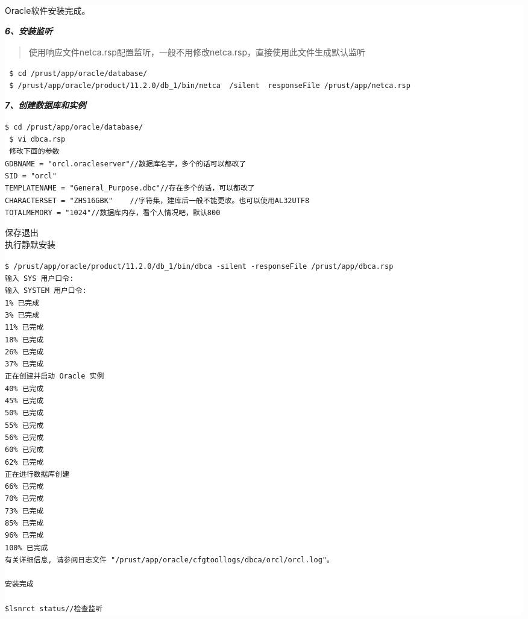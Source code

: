 Oracle软件安装完成。

***6、安装监听***
>使用响应文件netca.rsp配置监听，一般不用修改netca.rsp，直接使用此文件生成默认监听

~~~
 $ cd /prust/app/oracle/database/
 $ /prust/app/oracle/product/11.2.0/db_1/bin/netca  /silent  responseFile /prust/app/netca.rsp
~~~

***7、创建数据库和实例***

~~~
$ cd /prust/app/oracle/database/
 $ vi dbca.rsp
 修改下面的参数
GDBNAME = "orcl.oracleserver"//数据库名字，多个的话可以都改了
SID = "orcl"
TEMPLATENAME = "General_Purpose.dbc"//存在多个的话，可以都改了
CHARACTERSET = "ZHS16GBK"    //字符集，建库后一般不能更改。也可以使用AL32UTF8
TOTALMEMORY = "1024"//数据库内存，看个人情况吧，默认800
~~~
保存退出   
执行静默安装

~~~
$ /prust/app/oracle/product/11.2.0/db_1/bin/dbca -silent -responseFile /prust/app/dbca.rsp 
输入 SYS 用户口令: 
输入 SYSTEM 用户口令: 
1% 已完成
3% 已完成
11% 已完成
18% 已完成
26% 已完成
37% 已完成
正在创建并启动 Oracle 实例
40% 已完成
45% 已完成
50% 已完成
55% 已完成
56% 已完成
60% 已完成
62% 已完成
正在进行数据库创建
66% 已完成
70% 已完成
73% 已完成
85% 已完成
96% 已完成
100% 已完成
有关详细信息, 请参阅日志文件 "/prust/app/oracle/cfgtoollogs/dbca/orcl/orcl.log"。
 
安装完成

$lsnrct status//检查监听
~~~
